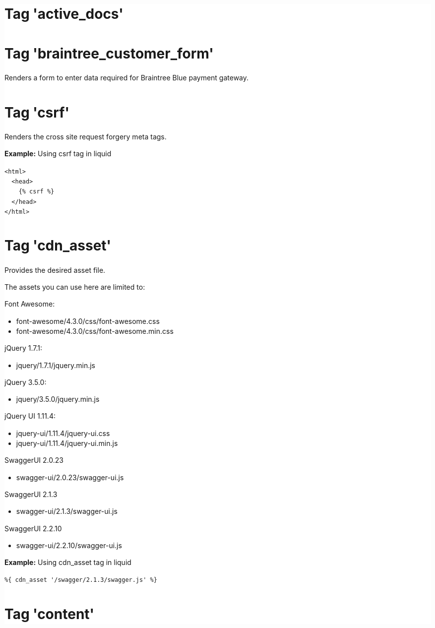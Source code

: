 # Tag 'active_docs'
# Tag 'braintree_customer_form'

Renders a form to enter data required for Braintree Blue payment gateway.
# Tag 'csrf'

Renders the cross site request forgery meta tags.

__Example:__ Using csrf tag in liquid
```liquid
<html>
  <head>
    {% csrf %}
  </head>
</html>
```
# Tag 'cdn_asset'


Provides the desired asset file.

The assets you can use here are limited to:

Font Awesome:
- font-awesome/4.3.0/css/font-awesome.css
- font-awesome/4.3.0/css/font-awesome.min.css

jQuery 1.7.1:
- jquery/1.7.1/jquery.min.js

jQuery 3.5.0:
- jquery/3.5.0/jquery.min.js

jQuery UI 1.11.4:
- jquery-ui/1.11.4/jquery-ui.css
- jquery-ui/1.11.4/jquery-ui.min.js

SwaggerUI 2.0.23
- swagger-ui/2.0.23/swagger-ui.js

SwaggerUI 2.1.3
- swagger-ui/2.1.3/swagger-ui.js

SwaggerUI 2.2.10
- swagger-ui/2.2.10/swagger-ui.js
      

__Example:__ Using cdn_asset tag in liquid
```liquid
%{ cdn_asset '/swagger/2.1.3/swagger.js' %}
```
# Tag 'content'
